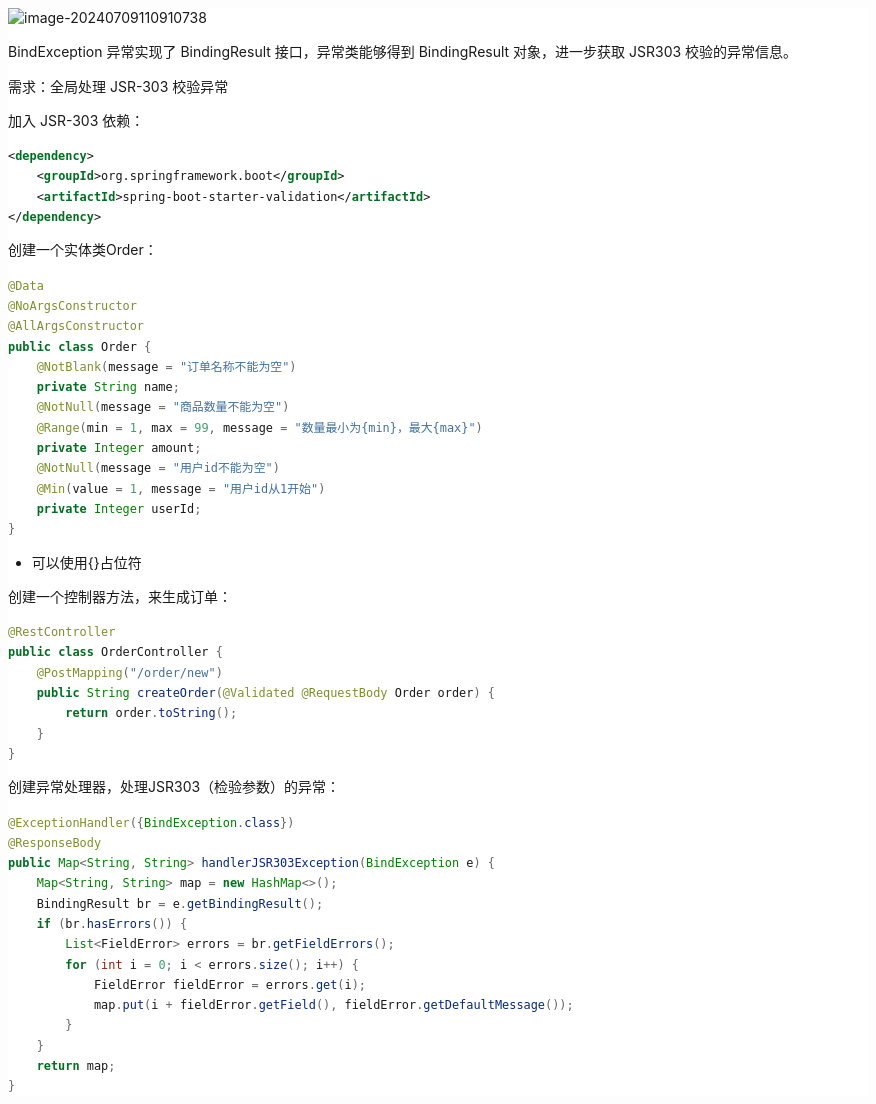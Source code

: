 ![image-20240709110910738](https://gitee.com/LowProfile666/image-bed/raw/master/img/202407091109876.png)

BindException 异常实现了 BindingResult 接口，异常类能够得到 BindingResult 对象，进一步获取 JSR303 校验的异常信息。

需求：全局处理 JSR-303 校验异常

加入 JSR-303 依赖：

```xml
<dependency>
    <groupId>org.springframework.boot</groupId>
    <artifactId>spring-boot-starter-validation</artifactId>
</dependency>
```

创建一个实体类Order：

```java
@Data
@NoArgsConstructor
@AllArgsConstructor
public class Order {
    @NotBlank(message = "订单名称不能为空")
    private String name;
    @NotNull(message = "商品数量不能为空")
    @Range(min = 1, max = 99, message = "数量最小为{min}，最大{max}")
    private Integer amount;
    @NotNull(message = "用户id不能为空")
    @Min(value = 1, message = "用户id从1开始")
    private Integer userId;
}
```

+ 可以使用{}占位符

创建一个控制器方法，来生成订单：

```java
@RestController
public class OrderController {
    @PostMapping("/order/new")
    public String createOrder(@Validated @RequestBody Order order) {
        return order.toString();
    }
}
```

创建异常处理器，处理JSR303（检验参数）的异常：

```java
@ExceptionHandler({BindException.class})
@ResponseBody
public Map<String, String> handlerJSR303Exception(BindException e) {
    Map<String, String> map = new HashMap<>();
    BindingResult br = e.getBindingResult();
    if (br.hasErrors()) {
        List<FieldError> errors = br.getFieldErrors();
        for (int i = 0; i < errors.size(); i++) {
            FieldError fieldError = errors.get(i);
            map.put(i + fieldError.getField(), fieldError.getDefaultMessage());
        }
    }
    return map;
}
```
